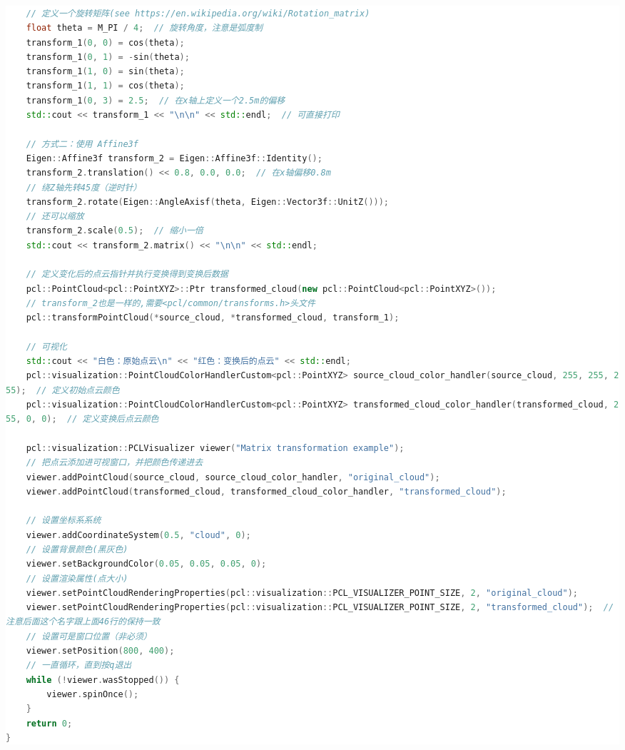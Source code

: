 ```c++
	// 定义一个旋转矩阵(see https://en.wikipedia.org/wiki/Rotation_matrix)
	float theta = M_PI / 4;  // 旋转角度，注意是弧度制
	transform_1(0, 0) = cos(theta);
	transform_1(0, 1) = -sin(theta);
	transform_1(1, 0) = sin(theta);
	transform_1(1, 1) = cos(theta);
	transform_1(0, 3) = 2.5;  // 在x轴上定义一个2.5m的偏移
	std::cout << transform_1 << "\n\n" << std::endl;  // 可直接打印

	// 方式二：使用 Affine3f
	Eigen::Affine3f transform_2 = Eigen::Affine3f::Identity();
	transform_2.translation() << 0.8, 0.0, 0.0;  // 在x轴偏移0.8m
	// 绕Z轴先转45度（逆时针）
	transform_2.rotate(Eigen::AngleAxisf(theta, Eigen::Vector3f::UnitZ()));
    // 还可以缩放
    transform_2.scale(0.5);  // 缩小一倍
	std::cout << transform_2.matrix() << "\n\n" << std::endl;

	// 定义变化后的点云指针并执行变换得到变换后数据
	pcl::PointCloud<pcl::PointXYZ>::Ptr transformed_cloud(new pcl::PointCloud<pcl::PointXYZ>());
	// transform_2也是一样的,需要<pcl/common/transforms.h>头文件
	pcl::transformPointCloud(*source_cloud, *transformed_cloud, transform_1); 

	// 可视化
	std::cout << "白色：原始点云\n" << "红色：变换后的点云" << std::endl;
	pcl::visualization::PointCloudColorHandlerCustom<pcl::PointXYZ> source_cloud_color_handler(source_cloud, 255, 255, 255);  // 定义初始点云颜色
	pcl::visualization::PointCloudColorHandlerCustom<pcl::PointXYZ> transformed_cloud_color_handler(transformed_cloud, 255, 0, 0);  // 定义变换后点云颜色

	pcl::visualization::PCLVisualizer viewer("Matrix transformation example");
	// 把点云添加进可视窗口，并把颜色传递进去
	viewer.addPointCloud(source_cloud, source_cloud_color_handler, "original_cloud");
	viewer.addPointCloud(transformed_cloud, transformed_cloud_color_handler, "transformed_cloud");

	// 设置坐标系系统
	viewer.addCoordinateSystem(0.5, "cloud", 0);
	// 设置背景颜色(黑灰色)
	viewer.setBackgroundColor(0.05, 0.05, 0.05, 0);
	// 设置渲染属性(点大小)
	viewer.setPointCloudRenderingProperties(pcl::visualization::PCL_VISUALIZER_POINT_SIZE, 2, "original_cloud");
	viewer.setPointCloudRenderingProperties(pcl::visualization::PCL_VISUALIZER_POINT_SIZE, 2, "transformed_cloud");  // 注意后面这个名字跟上面46行的保持一致
	// 设置可是窗口位置（非必须）
	viewer.setPosition(800, 400);
	// 一直循环，直到按q退出
	while (!viewer.wasStopped()) {
		viewer.spinOnce();
	}
	return 0;
}
```
